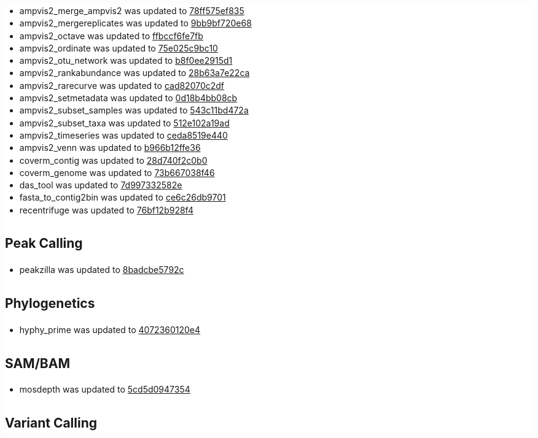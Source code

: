 - ampvis2_merge_ampvis2 was updated to [78ff575ef835](https://toolshed.g2.bx.psu.edu/view/iuc/ampvis2_merge_ampvis2/78ff575ef835)
- ampvis2_mergereplicates was updated to [9bb9bf720e68](https://toolshed.g2.bx.psu.edu/view/iuc/ampvis2_mergereplicates/9bb9bf720e68)
- ampvis2_octave was updated to [ffbccf6fe7fb](https://toolshed.g2.bx.psu.edu/view/iuc/ampvis2_octave/ffbccf6fe7fb)
- ampvis2_ordinate was updated to [75e025c9bc10](https://toolshed.g2.bx.psu.edu/view/iuc/ampvis2_ordinate/75e025c9bc10)
- ampvis2_otu_network was updated to [b8f0ee2915d1](https://toolshed.g2.bx.psu.edu/view/iuc/ampvis2_otu_network/b8f0ee2915d1)
- ampvis2_rankabundance was updated to [28b63a7e22ca](https://toolshed.g2.bx.psu.edu/view/iuc/ampvis2_rankabundance/28b63a7e22ca)
- ampvis2_rarecurve was updated to [cad82070c2df](https://toolshed.g2.bx.psu.edu/view/iuc/ampvis2_rarecurve/cad82070c2df)
- ampvis2_setmetadata was updated to [0d18b4bb08cb](https://toolshed.g2.bx.psu.edu/view/iuc/ampvis2_setmetadata/0d18b4bb08cb)
- ampvis2_subset_samples was updated to [543c11bd472a](https://toolshed.g2.bx.psu.edu/view/iuc/ampvis2_subset_samples/543c11bd472a)
- ampvis2_subset_taxa was updated to [512e102a19ad](https://toolshed.g2.bx.psu.edu/view/iuc/ampvis2_subset_taxa/512e102a19ad)
- ampvis2_timeseries was updated to [ceda8519e440](https://toolshed.g2.bx.psu.edu/view/iuc/ampvis2_timeseries/ceda8519e440)
- ampvis2_venn was updated to [b966b12ffe36](https://toolshed.g2.bx.psu.edu/view/iuc/ampvis2_venn/b966b12ffe36)
- coverm_contig was updated to [28d740f2c0b0](https://toolshed.g2.bx.psu.edu/view/iuc/coverm_contig/28d740f2c0b0)
- coverm_genome was updated to [73b667038f46](https://toolshed.g2.bx.psu.edu/view/iuc/coverm_genome/73b667038f46)
- das_tool was updated to [7d997332582e](https://toolshed.g2.bx.psu.edu/view/iuc/das_tool/7d997332582e)
- fasta_to_contig2bin was updated to [ce6c26db9701](https://toolshed.g2.bx.psu.edu/view/iuc/fasta_to_contig2bin/ce6c26db9701)
- recentrifuge was updated to [76bf12b928f4](https://toolshed.g2.bx.psu.edu/view/iuc/recentrifuge/76bf12b928f4)

## Peak Calling

- peakzilla was updated to [8badcbe5792c](https://toolshed.g2.bx.psu.edu/view/iuc/peakzilla/8badcbe5792c)

## Phylogenetics

- hyphy_prime was updated to [4072360120e4](https://toolshed.g2.bx.psu.edu/view/iuc/hyphy_prime/4072360120e4)

## SAM/BAM

- mosdepth was updated to [5cd5d0947354](https://toolshed.g2.bx.psu.edu/view/iuc/mosdepth/5cd5d0947354)

## Variant Calling
